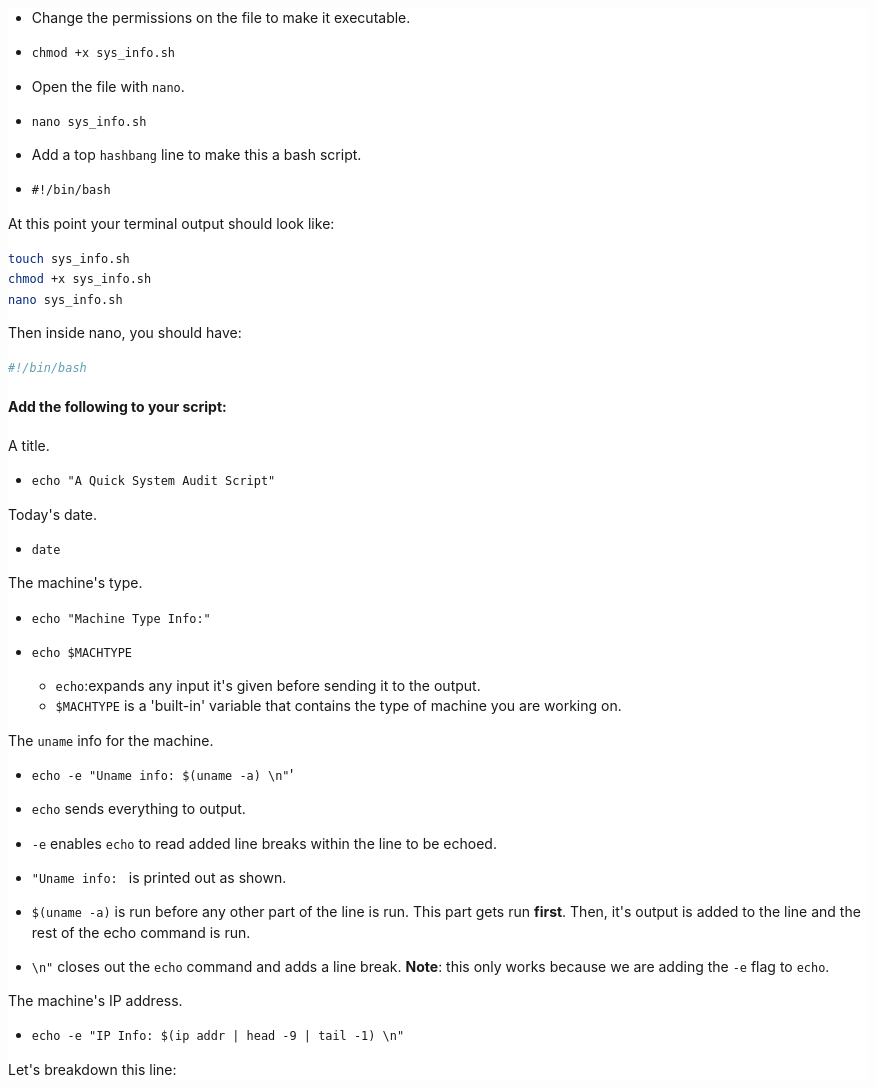 - Change the permissions on the file to make it executable.

- `chmod +x sys_info.sh`

- Open the file with `nano`.

- `nano sys_info.sh`

- Add a top `hashbang` line to make this a bash script.

- `#!/bin/bash`

At this point your terminal output should look like:

```bash
touch sys_info.sh
chmod +x sys_info.sh
nano sys_info.sh  
```

Then inside nano, you should have:

```bash
#!/bin/bash
```

#### Add the following to your script:

A title.

- `echo "A Quick System Audit Script"`

Today's date.
-  `date`

The machine's type.
- `echo "Machine Type Info:"`
- `echo $MACHTYPE`

  - `echo`:expands any input it's given before sending it to the output.
  - `$MACHTYPE` is a 'built-in' variable that contains the type of machine you are working on.


The `uname` info for the machine.

-  `echo -e "Uname info: $(uname -a) \n"`'

  - `echo` sends everything to output.
  - `-e` enables `echo` to read added line breaks within the line to be echoed.
  - `"Uname info: ` is printed out as shown.
  - `$(uname -a)` is run before any other part of the line is run. This part gets run **first**. Then, it's output is added to the line and the rest of the echo command is run.
  - `\n"` closes out the `echo` command and adds a line break. **Note**: this only works because we are adding the `-e` flag to `echo`.


The machine's IP address.

-  `echo -e "IP Info: $(ip addr | head -9 | tail -1) \n"`


Let's breakdown this line:
